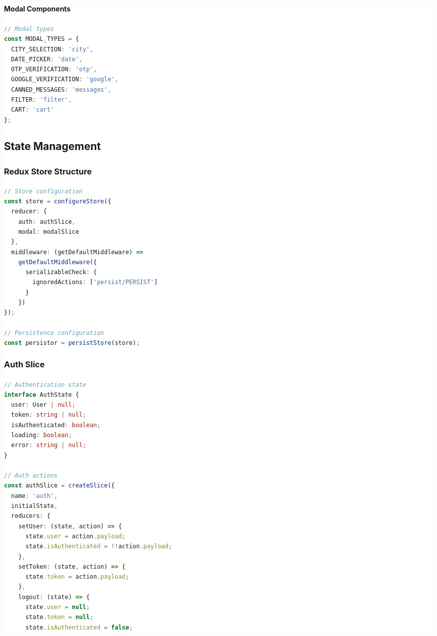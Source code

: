 #### Modal Components
```typescript
// Modal types
const MODAL_TYPES = {
  CITY_SELECTION: 'city',
  DATE_PICKER: 'date',
  OTP_VERIFICATION: 'otp',
  GOOGLE_VERIFICATION: 'google',
  CANNED_MESSAGES: 'messages',
  FILTER: 'filter',
  CART: 'cart'
};
```

## State Management

### Redux Store Structure
```typescript
// Store configuration
const store = configureStore({
  reducer: {
    auth: authSlice,
    modal: modalSlice
  },
  middleware: (getDefaultMiddleware) =>
    getDefaultMiddleware({
      serializableCheck: {
        ignoredActions: ['persist/PERSIST']
      }
    })
});

// Persistence configuration
const persistor = persistStore(store);
```

### Auth Slice
```typescript
// Authentication state
interface AuthState {
  user: User | null;
  token: string | null;
  isAuthenticated: boolean;
  loading: boolean;
  error: string | null;
}

// Auth actions
const authSlice = createSlice({
  name: 'auth',
  initialState,
  reducers: {
    setUser: (state, action) => {
      state.user = action.payload;
      state.isAuthenticated = !!action.payload;
    },
    setToken: (state, action) => {
      state.token = action.payload;
    },
    logout: (state) => {
      state.user = null;
      state.token = null;
      state.isAuthenticated = false;
```